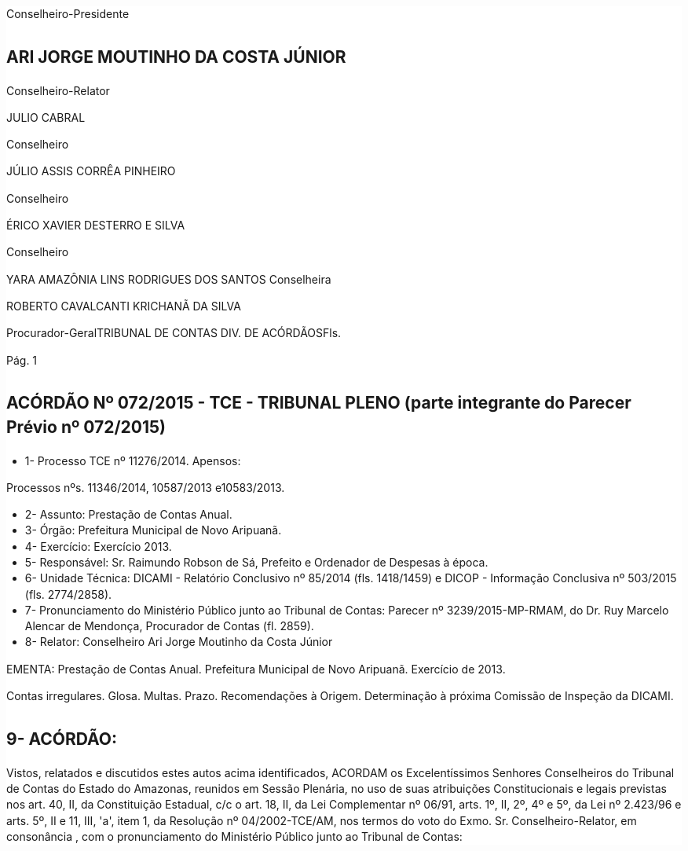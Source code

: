 Conselheiro-Presidente

## ARI JORGE MOUTINHO DA COSTA JÚNIOR

Conselheiro-Relator

JULIO CABRAL

Conselheiro

JÚLIO ASSIS CORRÊA PINHEIRO

Conselheiro

ÉRICO XAVIER DESTERRO E SILVA

Conselheiro

YARA AMAZÔNIA LINS RODRIGUES DOS SANTOS Conselheira

ROBERTO CAVALCANTI KRICHANÃ DA SILVA

Procurador-GeralTRIBUNAL DE CONTAS DIV. DE ACÓRDÃOSFls.

Pág. 1

## ACÓRDÃO Nº 072/2015 - TCE - TRIBUNAL PLENO (parte integrante do Parecer Prévio nº 072/2015)

- 1- Processo TCE nº 11276/2014. Apensos:

Processos nºs. 11346/2014, 10587/2013 e10583/2013.

- 2- Assunto: Prestação de Contas Anual.
- 3- Órgão: Prefeitura Municipal de Novo Aripuanã.
- 4- Exercício: Exercício 2013.
- 5-  Responsável: Sr.  Raimundo  Robson  de  Sá,  Prefeito  e  Ordenador  de  Despesas  à época.
- 6- Unidade Técnica: DICAMI - Relatório Conclusivo nº 85/2014 (fls. 1418/1459) e DICOP - Informação Conclusiva nº 503/2015 (fls. 2774/2858).
- 7-  Pronunciamento  do  Ministério  Público  junto  ao  Tribunal  de  Contas: Parecer  nº 3239/2015-MP-RMAM, do Dr. Ruy Marcelo Alencar de Mendonça, Procurador de Contas (fl. 2859).
- 8- Relator: Conselheiro Ari Jorge Moutinho da Costa Júnior

EMENTA: Prestação de Contas Anual. Prefeitura Municipal de Novo Aripuanã. Exercício de 2013.

Contas irregulares. Glosa. Multas. Prazo. Recomendações  à  Origem.  Determinação  à próxima Comissão de Inspeção da DICAMI.

## 9- ACÓRDÃO:

Vistos, relatados e discutidos estes autos acima identificados, ACORDAM os Excelentíssimos Senhores Conselheiros do Tribunal de Contas do Estado do Amazonas, reunidos  em  Sessão  Plenária,  no  uso  de  suas  atribuições  Constitucionais  e  legais previstas nos art. 40, II, da Constituição Estadual, c/c o art. 18, II, da Lei Complementar nº 06/91,  arts.  1º,  II,  2º,  4º  e  5º,  da  Lei  nº  2.423/96  e  arts.  5º,  II  e  11,  III,  'a',  item  1,  da Resolução nº 04/2002-TCE/AM, nos termos do voto do Exmo. Sr. Conselheiro-Relator, em  consonância , com  o  pronunciamento  do  Ministério  Público  junto  ao  Tribunal  de Contas:
